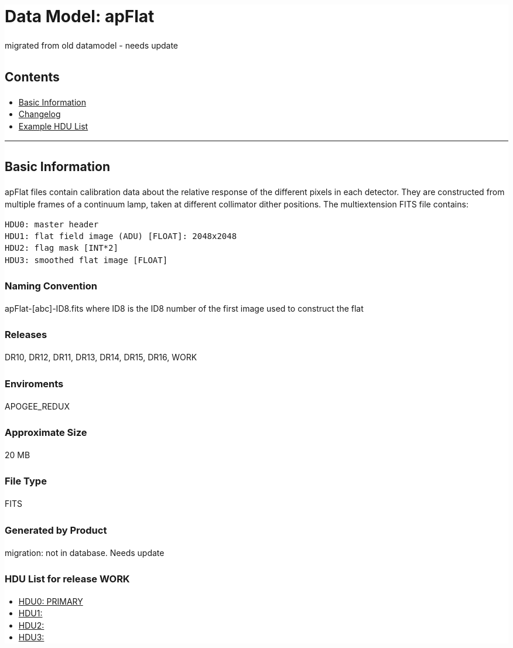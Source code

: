# Data Model: apFlat


migrated from old datamodel - needs update


## Contents
- [Basic Information](#basic-information)
- [Changelog](#changelog)
- [Example HDU List](#example-hdu-list)


---

## Basic Information
apFlat files contain calibration data about the relative response of the different pixels
in each detector. They are constructed from multiple frames of a continuum lamp, taken
at different collimator dither positions.
The multiextension FITS file contains:
<pre>
HDU0: master header
HDU1: flat field image (ADU) [FLOAT]: 2048x2048
HDU2: flag mask [INT*2]
HDU3: smoothed flat image [FLOAT]
</pre>

### Naming Convention
apFlat-[abc]-ID8.fits
where ID8 is the ID8 number of the first image used to construct the flat

### Releases
DR10, DR12, DR11, DR13, DR14, DR15, DR16, WORK

### Enviroments
APOGEE_REDUX

### Approximate Size
20 MB

### File Type
FITS

### Generated by Product
migration: not in database. Needs update

### HDU List for release WORK
  - [HDU0: PRIMARY](#hdu0-primary)
  - [HDU1: ](#hdu1-)
  - [HDU2: ](#hdu2-)
  - [HDU3: ](#hdu3-)
